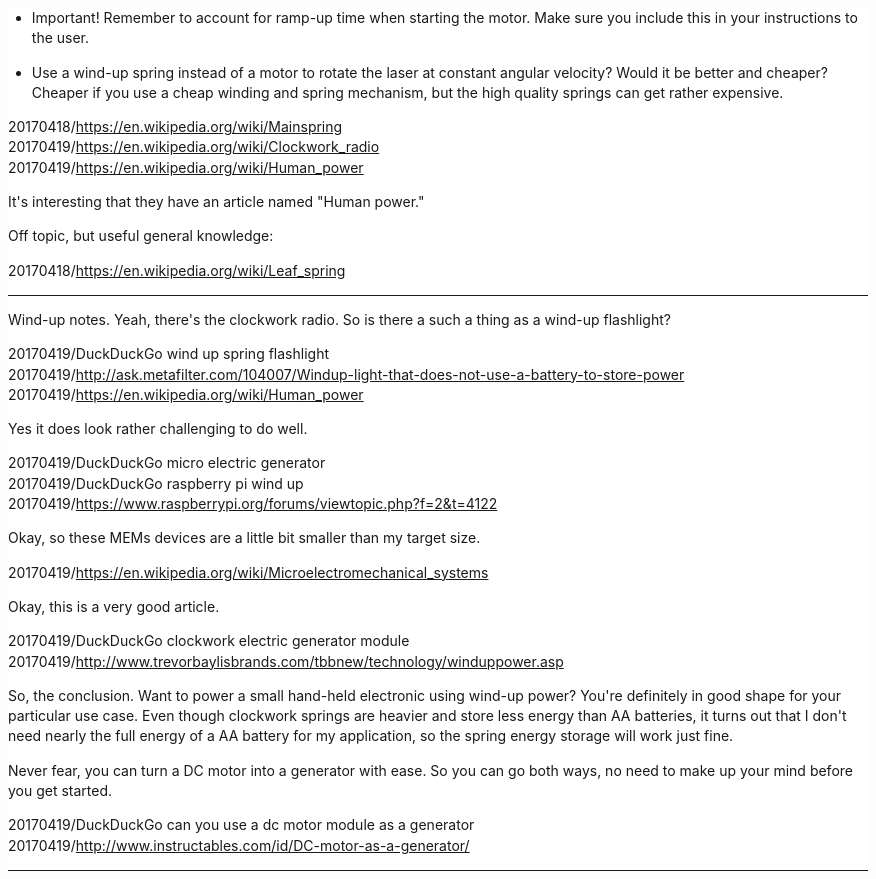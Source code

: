 * Important!  Remember to account for ramp-up time when starting the
  motor.  Make sure you include this in your instructions to the user.

* Use a wind-up spring instead of a motor to rotate the laser at
  constant angular velocity?  Would it be better and cheaper?  Cheaper
  if you use a cheap winding and spring mechanism, but the high
  quality springs can get rather expensive.

20170418/https://en.wikipedia.org/wiki/Mainspring  
20170419/https://en.wikipedia.org/wiki/Clockwork_radio  
20170419/https://en.wikipedia.org/wiki/Human_power

It's interesting that they have an article named "Human power."

Off topic, but useful general knowledge:

20170418/https://en.wikipedia.org/wiki/Leaf_spring

----------

Wind-up notes.  Yeah, there's the clockwork radio.  So is there a such
a thing as a wind-up flashlight?

20170419/DuckDuckGo wind up spring flashlight  
20170419/http://ask.metafilter.com/104007/Windup-light-that-does-not-use-a-battery-to-store-power  
20170419/https://en.wikipedia.org/wiki/Human_power

Yes it does look rather challenging to do well.

20170419/DuckDuckGo micro electric generator  
20170419/DuckDuckGo raspberry pi wind up  
20170419/https://www.raspberrypi.org/forums/viewtopic.php?f=2&t=4122

Okay, so these MEMs devices are a little bit smaller than my target
size.

20170419/https://en.wikipedia.org/wiki/Microelectromechanical_systems

Okay, this is a very good article.

20170419/DuckDuckGo clockwork electric generator module  
20170419/http://www.trevorbaylisbrands.com/tbbnew/technology/winduppower.asp

So, the conclusion.  Want to power a small hand-held electronic using
wind-up power?  You're definitely in good shape for your particular
use case.  Even though clockwork springs are heavier and store less
energy than AA batteries, it turns out that I don't need nearly the
full energy of a AA battery for my application, so the spring energy
storage will work just fine.

Never fear, you can turn a DC motor into a generator with ease.  So
you can go both ways, no need to make up your mind before you get
started.

20170419/DuckDuckGo can you use a dc motor module as a generator  
20170419/http://www.instructables.com/id/DC-motor-as-a-generator/

----------
